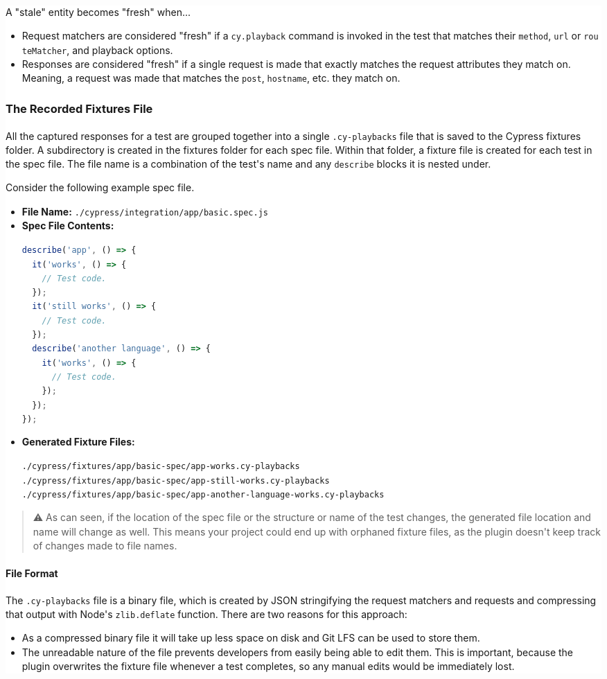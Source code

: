 A "stale" entity becomes "fresh" when...

* Request matchers are considered "fresh" if a `cy.playback` command is invoked
  in the test that matches their `method`, `url` or `routeMatcher`, and playback
  options.
* Responses are considered "fresh" if a single request is made that exactly
  matches the request attributes they match on. Meaning, a request was made that
  matches the `post`, `hostname`, etc. they match on.

### The Recorded Fixtures File

All the captured responses for a test are grouped together into a single
`.cy-playbacks` file that is saved to the Cypress fixtures folder. A subdirectory
is created in the fixtures folder for each spec file. Within that folder, a
fixture file is created for each test in the spec file. The file name is a
combination of the test's name and any `describe` blocks it is nested under.

Consider the following example spec file.

* **File Name:** `./cypress/integration/app/basic.spec.js`
* **Spec File Contents:**
  ```JavaScript
  describe('app', () => {
    it('works', () => {
      // Test code.
    });
    it('still works', () => {
      // Test code.
    });
    describe('another language', () => {
      it('works', () => {
        // Test code.
      });
    });
  });
  ```
* **Generated Fixture Files:**
  ```bash
  ./cypress/fixtures/app/basic-spec/app-works.cy-playbacks
  ./cypress/fixtures/app/basic-spec/app-still-works.cy-playbacks
  ./cypress/fixtures/app/basic-spec/app-another-language-works.cy-playbacks
  ```

> ⚠️ As can seen, if the location of the spec file or the structure or name of
> the test changes, the generated file location and name will change as well.
> This means your project could end up with orphaned fixture files, as the
> plugin doesn't keep track of changes made to file names.

#### File Format

The `.cy-playbacks` file is a binary file, which is created by JSON stringifying
the request matchers and requests and compressing that output with Node's
`zlib.deflate` function. There are two reasons for this approach:

* As a compressed binary file it will take up less space on disk and Git LFS can
  be used to store them.
* The unreadable nature of the file prevents developers from easily being able
  to edit them. This is important, because the plugin overwrites the fixture
  file whenever a test completes, so any manual edits would be immediately lost.
